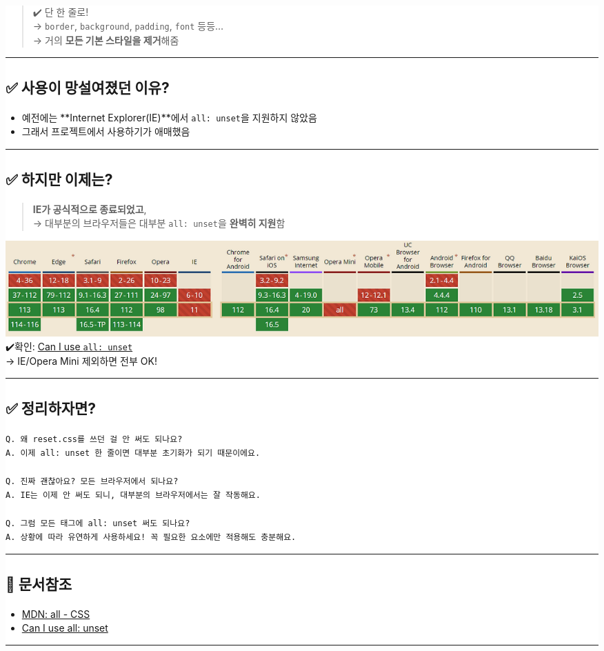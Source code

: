 > ✔️ 단 한 줄로!  
→ `border`, `background`, `padding`, `font` 등등…  
→ 거의 **모든 기본 스타일을 제거**해줌

---

## ✅ 사용이 망설여졌던 이유?

- 예전에는 **Internet Explorer(IE)**에서 `all: unset`을 지원하지 않았음
- 그래서 프로젝트에서 사용하기가 애매했음

---

## ✅ 하지만 이제는?

> **IE가 공식적으로 종료되었고**,  
→ 대부분의 브라우저들은 대부분 `all: unset`을 **완벽히 지원**함

<img src="./asset/images/css/250406_css_unset_img_02.png" width="100%" alt="버튼"><br>
✔️확인: [Can I use `all: unset`](https://caniuse.com/?search=all%3A%20unset)  
→ IE/Opera Mini 제외하면 전부 OK!

---

## ✅ 정리하자면?

```
Q. 왜 reset.css를 쓰던 걸 안 써도 되나요?
A. 이제 all: unset 한 줄이면 대부분 초기화가 되기 때문이에요.

Q. 진짜 괜찮아요? 모든 브라우저에서 되나요?
A. IE는 이제 안 써도 되니, 대부분의 브라우저에서는 잘 작동해요.

Q. 그럼 모든 태그에 all: unset 써도 되나요?
A. 상황에 따라 유연하게 사용하세요! 꼭 필요한 요소에만 적용해도 충분해요.
```

---

## 📎 문서참조

- [MDN: all - CSS](https://developer.mozilla.org/ko/docs/Web/CSS/all)  
- [Can I use all: unset](https://caniuse.com/?search=all%3A%20unset)

---
